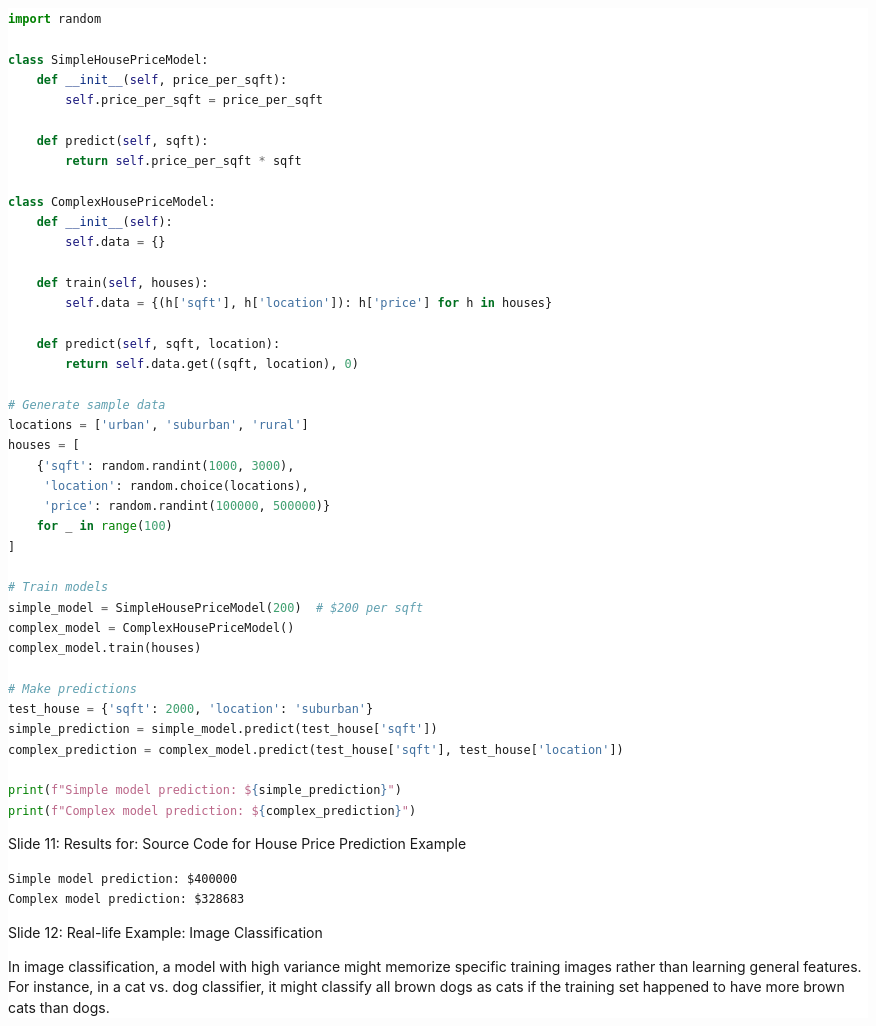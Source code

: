 ```python
import random

class SimpleHousePriceModel:
    def __init__(self, price_per_sqft):
        self.price_per_sqft = price_per_sqft
    
    def predict(self, sqft):
        return self.price_per_sqft * sqft

class ComplexHousePriceModel:
    def __init__(self):
        self.data = {}
    
    def train(self, houses):
        self.data = {(h['sqft'], h['location']): h['price'] for h in houses}
    
    def predict(self, sqft, location):
        return self.data.get((sqft, location), 0)

# Generate sample data
locations = ['urban', 'suburban', 'rural']
houses = [
    {'sqft': random.randint(1000, 3000),
     'location': random.choice(locations),
     'price': random.randint(100000, 500000)}
    for _ in range(100)
]

# Train models
simple_model = SimpleHousePriceModel(200)  # $200 per sqft
complex_model = ComplexHousePriceModel()
complex_model.train(houses)

# Make predictions
test_house = {'sqft': 2000, 'location': 'suburban'}
simple_prediction = simple_model.predict(test_house['sqft'])
complex_prediction = complex_model.predict(test_house['sqft'], test_house['location'])

print(f"Simple model prediction: ${simple_prediction}")
print(f"Complex model prediction: ${complex_prediction}")
```

Slide 11: Results for: Source Code for House Price Prediction Example

```
Simple model prediction: $400000
Complex model prediction: $328683
```

Slide 12: Real-life Example: Image Classification

In image classification, a model with high variance might memorize specific training images rather than learning general features. For instance, in a cat vs. dog classifier, it might classify all brown dogs as cats if the training set happened to have more brown cats than dogs.
